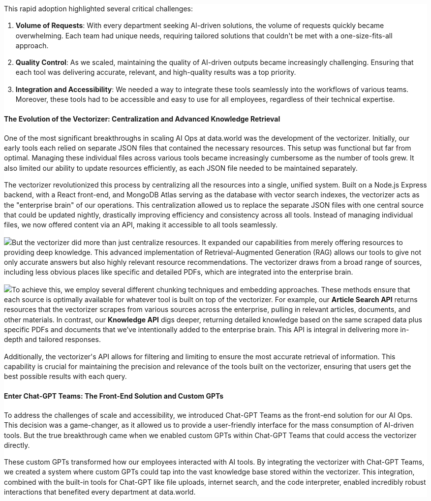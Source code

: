 This rapid adoption highlighted several critical challenges:

1. **Volume of Requests**: With every department seeking AI-driven solutions, the volume of requests quickly became overwhelming. Each team had unique needs, requiring tailored solutions that couldn't be met with a one-size-fits-all approach.


1. **Quality Control**: As we scaled, maintaining the quality of AI-driven outputs became increasingly challenging. Ensuring that each tool was delivering accurate, relevant, and high-quality results was a top priority.


1. **Integration and Accessibility**: We needed a way to integrate these tools seamlessly into the workflows of various teams. Moreover, these tools had to be accessible and easy to use for all employees, regardless of their technical expertise.



#### The Evolution of the Vectorizer: Centralization and Advanced Knowledge Retrieval

One of the most significant breakthroughs in scaling AI Ops at data.world was the development of the vectorizer. Initially, our early tools each relied on separate JSON files that contained the necessary resources. This setup was functional but far from optimal. Managing these individual files across various tools became increasingly cumbersome as the number of tools grew. It also limited our ability to update resources efficiently, as each JSON file needed to be maintained separately.

The vectorizer revolutionized this process by centralizing all the resources into a single, unified system. Built on a Node.js Express backend, with a React front-end, and MongoDB Atlas serving as the database with vector search indexes, the vectorizer acts as the "enterprise brain" of our operations. This centralization allowed us to replace the separate JSON files with one central source that could be updated nightly, drastically improving efficiency and consistency across all tools. Instead of managing individual files, we now offered content via an API, making it accessible to all tools seamlessly.

![](/images/blog-images/blog-post-images/Screenshot_2024-08-15_at_12.48.14_AM.png)But the vectorizer did more than just centralize resources. It expanded our capabilities from merely offering resources to providing deep knowledge. This advanced implementation of Retrieval-Augmented Generation (RAG) allows our tools to give not only accurate answers but also highly relevant resource recommendations. The vectorizer draws from a broad range of sources, including less obvious places like specific and detailed PDFs, which are integrated into the enterprise brain.

![](/images/blog-images/blog-post-images/Screenshot_2024-08-15_at_12.48.25_AM.png)To achieve this, we employ several different chunking techniques and embedding approaches. These methods ensure that each source is optimally available for whatever tool is built on top of the vectorizer. For example, our **Article Search API** returns resources that the vectorizer scrapes from various sources across the enterprise, pulling in relevant articles, documents, and other materials. In contrast, our **Knowledge API** digs deeper, returning detailed knowledge based on the same scraped data plus specific PDFs and documents that we’ve intentionally added to the enterprise brain. This API is integral in delivering more in-depth and tailored responses.

Additionally, the vectorizer's API allows for filtering and limiting to ensure the most accurate retrieval of information. This capability is crucial for maintaining the precision and relevance of the tools built on the vectorizer, ensuring that users get the best possible results with each query.

#### Enter Chat-GPT Teams: The Front-End Solution and Custom GPTs

To address the challenges of scale and accessibility, we introduced Chat-GPT Teams as the front-end solution for our AI Ops. This decision was a game-changer, as it allowed us to provide a user-friendly interface for the mass consumption of AI-driven tools. But the true breakthrough came when we enabled custom GPTs within Chat-GPT Teams that could access the vectorizer directly.

These custom GPTs transformed how our employees interacted with AI tools. By integrating the vectorizer with Chat-GPT Teams, we created a system where custom GPTs could tap into the vast knowledge base stored within the vectorizer. This integration, combined with the built-in tools for Chat-GPT like file uploads, internet search, and the code interpreter, enabled incredibly robust interactions that benefited every department at data.world.
